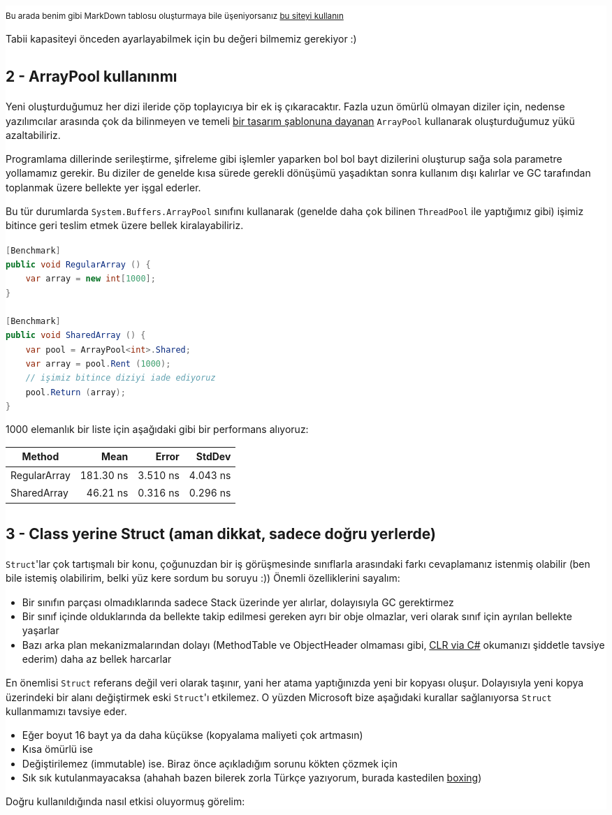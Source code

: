 <sub>Bu arada benim gibi MarkDown tablosu oluşturmaya bile üşeniyorsanız [bu siteyi kullanın](https://www.tablesgenerator.com/markdown_tables)</sub>

Tabii kapasiteyi önceden ayarlayabilmek için bu değeri bilmemiz gerekiyor :)

## 2 - ArrayPool kullanınmı

Yeni oluşturduğumuz her dizi ileride çöp toplayıcıya bir ek iş çıkaracaktır. Fazla uzun ömürlü olmayan diziler için, nedense yazılımcılar arasında çok da bilinmeyen ve temeli [bir tasarım şablonuna dayanan](https://en.wikipedia.org/wiki/Object_pool_pattern) ```ArrayPool``` kullanarak oluşturduğumuz yükü azaltabiliriz.

Programlama dillerinde serileştirme, şifreleme gibi işlemler yaparken bol bol bayt dizilerini oluşturup sağa sola parametre yollamamız gerekir. Bu diziler de genelde kısa sürede gerekli dönüşümü yaşadıktan sonra kullanım dışı kalırlar ve GC tarafından toplanmak üzere bellekte yer işgal ederler.

Bu tür durumlarda ```System.Buffers.ArrayPool``` sınıfını kullanarak (genelde daha çok bilinen ```ThreadPool``` ile yaptığımız gibi) işimiz bitince geri teslim etmek üzere bellek kiralayabiliriz.

```csharp
[Benchmark]
public void RegularArray () {
    var array = new int[1000];
}

[Benchmark]
public void SharedArray () {
    var pool = ArrayPool<int>.Shared;
    var array = pool.Rent (1000);
    // işimiz bitince diziyi iade ediyoruz
    pool.Return (array);
}
```

1000 elemanlık bir liste için aşağıdaki gibi bir performans alıyoruz:

|       Method |      Mean |    Error |   StdDev |
|------------- |----------:|---------:|---------:|
| RegularArray | 181.30 ns | 3.510 ns | 4.043 ns |
|  SharedArray |  46.21 ns | 0.316 ns | 0.296 ns |

## 3 - Class yerine Struct (aman dikkat, sadece doğru yerlerde)

```Struct```'lar çok tartışmalı bir konu, çoğunuzdan bir iş görüşmesinde sınıflarla arasındaki farkı cevaplamanız istenmiş olabilir (ben bile istemiş olabilirim, belki yüz kere sordum bu soruyu :)) Önemli özelliklerini sayalım:

* Bir sınıfın parçası olmadıklarında sadece Stack üzerinde yer alırlar, dolayısıyla GC gerektirmez
* Bir sınıf içinde olduklarında da bellekte takip edilmesi gereken ayrı bir obje olmazlar, veri olarak sınıf için ayrılan bellekte yaşarlar
* Bazı arka plan mekanizmalarından dolayı (MethodTable ve ObjectHeader olmaması gibi, [CLR via C#](https://www.amazon.com/CLR-via-4th-Developer-Reference/dp/0735667454) okumanızı şiddetle tavsiye ederim) daha az bellek harcarlar

En önemlisi ```Struct``` referans değil veri olarak taşınır, yani her atama yaptığınızda yeni bir kopyası oluşur. Dolayısıyla yeni kopya üzerindeki bir alanı değiştirmek eski ```Struct```'ı etkilemez. O yüzden Microsoft bize aşağıdaki kurallar sağlanıyorsa ```Struct``` kullanmamızı tavsiye eder.

* Eğer boyut 16 bayt ya da daha küçükse (kopyalama maliyeti çok artmasın)
* Kısa ömürlü ise
* Değiştirilemez (immutable) ise. Biraz önce açıkladığım sorunu kökten çözmek için
* Sık sık kutulanmayacaksa (ahahah bazen bilerek zorla Türkçe yazıyorum, burada kastedilen [boxing](https://docs.microsoft.com/en-us/dotnet/csharp/programming-guide/types/boxing-and-unboxing))

Doğru kullanıldığında nasıl etkisi oluyormuş görelim:

```